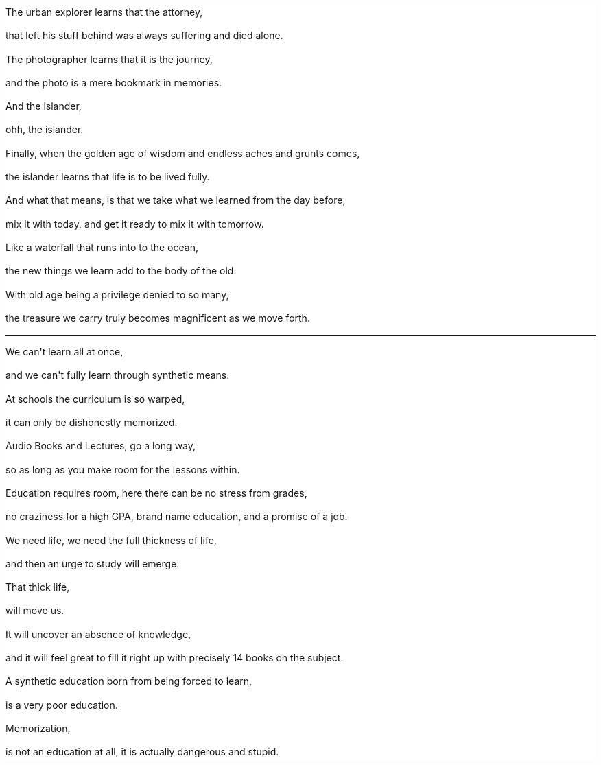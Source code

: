 The urban explorer learns that the attorney,

that left his stuff behind was always suffering and died alone.

The photographer learns that it is the journey,

and the photo is a mere bookmark in memories.

And the islander,

ohh, the islander.

Finally, when the golden age of wisdom and endless aches and grunts comes,

the islander learns that life is to be lived fully.

And what that means, is that we take what we learned from the day before,

mix it with today, and get it ready to mix it with tomorrow.

Like a waterfall that runs into to the ocean,

the new things we learn add to the body of the old.

With old age being a privilege denied to so many,

the treasure we carry truly becomes magnificent as we move forth.

---

We can't learn all at once,

and we can't fully learn through synthetic means.

At schools the curriculum is so warped,

it can only be dishonestly memorized.

Audio Books and Lectures, go a long way,

so as long as you make room for the lessons within.

Education requires room, here there can be no stress from grades,

no craziness for a high GPA, brand name education, and a promise of a job.

We need life, we need the full thickness of life,

and then an urge to study will emerge.

That thick life,

will move us.

It will uncover an absence of knowledge,

and it will feel great to fill it right up with precisely 14 books on the subject.

A synthetic education born from being forced to learn,

is a very poor education.

Memorization,

is not an education at all, it is actually dangerous and stupid.
